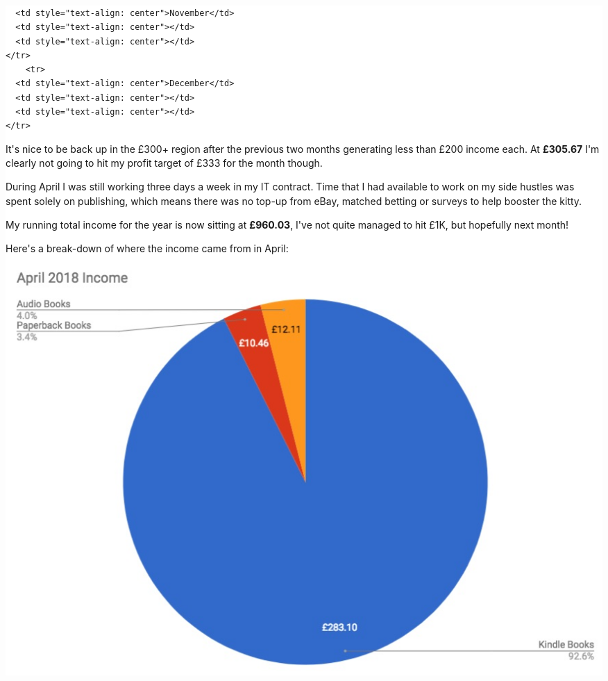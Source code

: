       <td style="text-align: center">November</td>
      <td style="text-align: center"></td>
      <td style="text-align: center"></td>
    </tr>
        <tr>
      <td style="text-align: center">December</td>
      <td style="text-align: center"></td>
      <td style="text-align: center"></td>
    </tr>
  </tbody>
</table>

It's nice to be back up in the £300+ region after the previous two months generating less than £200 income each. At **£305.67** I'm clearly not going to hit my profit target of £333 for the month though.

During April I was still working three days a week in my IT contract. Time that I had available to work on my side hustles was spent solely on publishing, which means there was no top-up from eBay, matched betting or surveys to help booster the kitty.

My running total income for the year is now sitting at **£960.03**, I've not quite managed to hit £1K, but hopefully next month!

Here's a break-down of where the income came from in April:

![April 2018 Income & Profit Report Income pie chart](/i/income_report/201804income_pie_chart.jpg)

